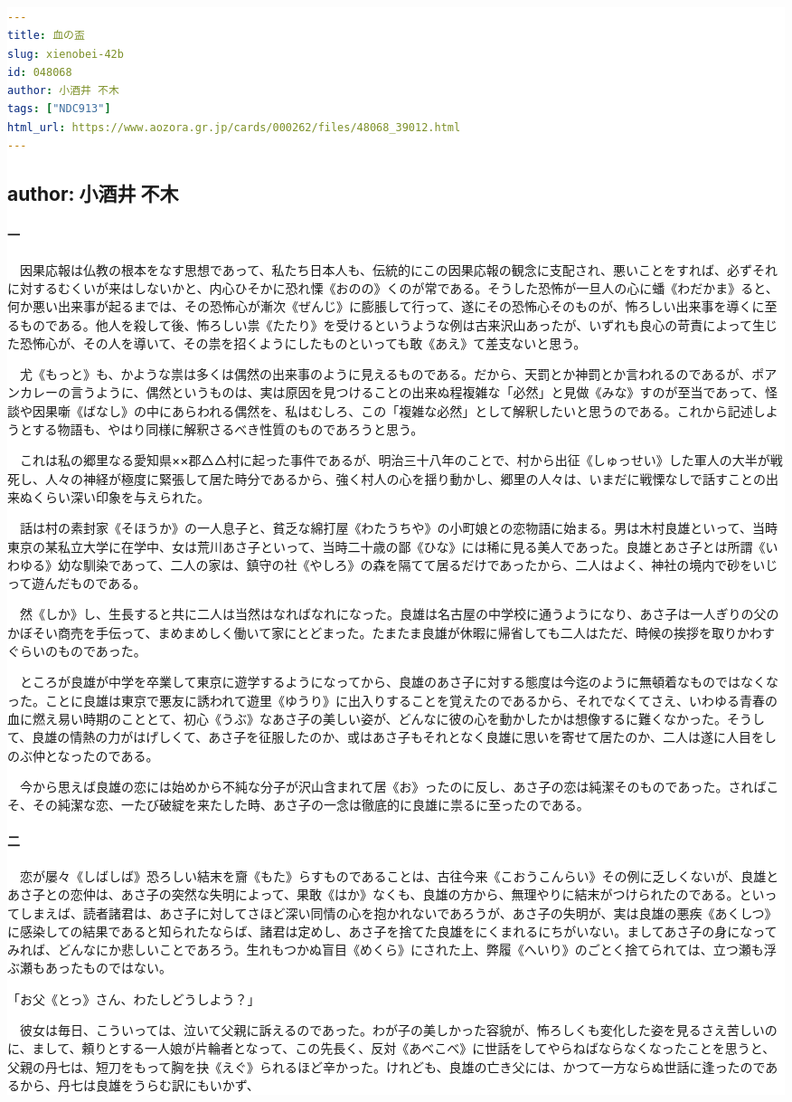 ```yaml
---
title: 血の盃
slug: xienobei-42b
id: 048068
author: 小酒井 不木
tags: ["NDC913"]
html_url: https://www.aozora.gr.jp/cards/000262/files/48068_39012.html
---
```


## author: 小酒井 不木

#### 一




　因果応報は仏教の根本をなす思想であって、私たち日本人も、伝統的にこの因果応報の観念に支配され、悪いことをすれば、必ずそれに対するむくいが来はしないかと、内心ひそかに恐れ慄《おのの》くのが常である。そうした恐怖が一旦人の心に蟠《わだかま》ると、何か悪い出来事が起るまでは、その恐怖心が漸次《ぜんじ》に膨脹して行って、遂にその恐怖心そのものが、怖ろしい出来事を導くに至るものである。他人を殺して後、怖ろしい祟《たたり》を受けるというような例は古来沢山あったが、いずれも良心の苛責によって生じた恐怖心が、その人を導いて、その祟を招くようにしたものといっても敢《あえ》て差支ないと思う。

　尤《もっと》も、かような祟は多くは偶然の出来事のように見えるものである。だから、天罰とか神罰とか言われるのであるが、ポアンカレーの言うように、偶然というものは、実は原因を見つけることの出来ぬ程複雑な「必然」と見做《みな》すのが至当であって、怪談や因果噺《ばなし》の中にあらわれる偶然を、私はむしろ、この「複雑な必然」として解釈したいと思うのである。これから記述しようとする物語も、やはり同様に解釈さるべき性質のものであろうと思う。

　これは私の郷里なる愛知県××郡△△村に起った事件であるが、明治三十八年のことで、村から出征《しゅっせい》した軍人の大半が戦死し、人々の神経が極度に緊張して居た時分であるから、強く村人の心を揺り動かし、郷里の人々は、いまだに戦慄なしで話すことの出来ぬくらい深い印象を与えられた。

　話は村の素封家《そほうか》の一人息子と、貧乏な綿打屋《わたうちや》の小町娘との恋物語に始まる。男は木村良雄といって、当時東京の某私立大学に在学中、女は荒川あさ子といって、当時二十歳の鄙《ひな》には稀に見る美人であった。良雄とあさ子とは所謂《いわゆる》幼な馴染であって、二人の家は、鎮守の社《やしろ》の森を隔てて居るだけであったから、二人はよく、神社の境内で砂をいじって遊んだものである。

　然《しか》し、生長すると共に二人は当然はなればなれになった。良雄は名古屋の中学校に通うようになり、あさ子は一人ぎりの父のかぼそい商売を手伝って、まめまめしく働いて家にとどまった。たまたま良雄が休暇に帰省しても二人はただ、時候の挨拶を取りかわすぐらいのものであった。

　ところが良雄が中学を卒業して東京に遊学するようになってから、良雄のあさ子に対する態度は今迄のように無頓着なものではなくなった。ことに良雄は東京で悪友に誘われて遊里《ゆうり》に出入りすることを覚えたのであるから、それでなくてさえ、いわゆる青春の血に燃え易い時期のこととて、初心《うぶ》なあさ子の美しい姿が、どんなに彼の心を動かしたかは想像するに難くなかった。そうして、良雄の情熱の力がはげしくて、あさ子を征服したのか、或はあさ子もそれとなく良雄に思いを寄せて居たのか、二人は遂に人目をしのぶ仲となったのである。

　今から思えば良雄の恋には始めから不純な分子が沢山含まれて居《お》ったのに反し、あさ子の恋は純潔そのものであった。さればこそ、その純潔な恋、一たび破綻を来たした時、あさ子の一念は徹底的に良雄に祟るに至ったのである。



#### 二




　恋が屡々《しばしば》恐ろしい結末を齎《もた》らすものであることは、古往今来《こおうこんらい》その例に乏しくないが、良雄とあさ子との恋仲は、あさ子の突然な失明によって、果敢《はか》なくも、良雄の方から、無理やりに結末がつけられたのである。といってしまえば、読者諸君は、あさ子に対してさほど深い同情の心を抱かれないであろうが、あさ子の失明が、実は良雄の悪疾《あくしつ》に感染しての結果であると知られたならば、諸君は定めし、あさ子を捨てた良雄をにくまれるにちがいない。ましてあさ子の身になってみれば、どんなにか悲しいことであろう。生れもつかぬ盲目《めくら》にされた上、弊履《へいり》のごとく捨てられては、立つ瀬も浮ぶ瀬もあったものではない。

「お父《とっ》さん、わたしどうしよう？」

　彼女は毎日、こういっては、泣いて父親に訴えるのであった。わが子の美しかった容貌が、怖ろしくも変化した姿を見るさえ苦しいのに、まして、頼りとする一人娘が片輪者となって、この先長く、反対《あべこべ》に世話をしてやらねばならなくなったことを思うと、父親の丹七は、短刀をもって胸を抉《えぐ》られるほど辛かった。けれども、良雄の亡き父には、かつて一方ならぬ世話に逢ったのであるから、丹七は良雄をうらむ訳にもいかず、
